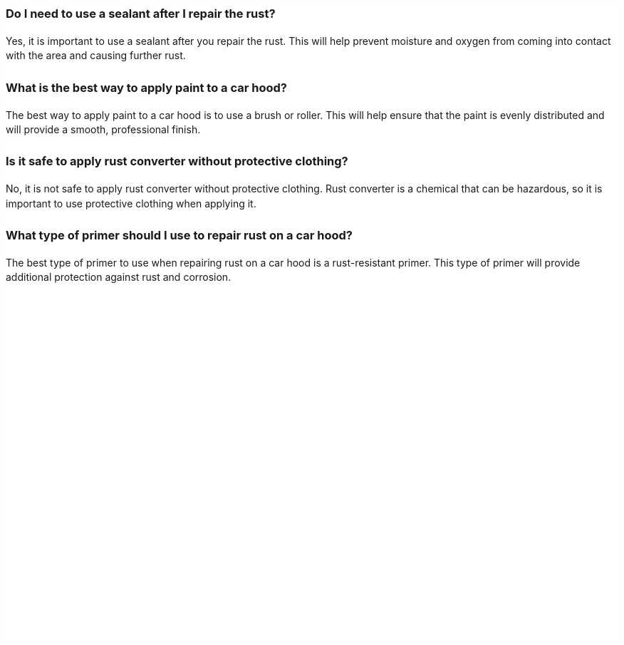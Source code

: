 <h3>Do I need to use a sealant after I repair the rust?</h3>

Yes, it is important to use a sealant after you repair the rust. This will help prevent moisture and oxygen from coming into contact with the area and causing further rust.

<h3>What is the best way to apply paint to a car hood?</h3>

The best way to apply paint to a car hood is to use a brush or roller. This will help ensure that the paint is evenly distributed and will provide a smooth, professional finish.

<h3>Is it safe to apply rust converter without protective clothing?</h3>

No, it is not safe to apply rust converter without protective clothing. Rust converter is a chemical that can be hazardous, so it is important to use protective clothing when applying it.

<h3>What type of primer should I use to repair rust on a car hood?</h3>

The best type of primer to use when repairing rust on a car hood is a rust-resistant primer. This type of primer will provide additional protection against rust and corrosion.

<div style="position: relative; padding-bottom: 56.25%; overflow: hidden"><iframe src="https://www.youtube.com/embed/n4vusY2-rkQ" frameborder="0" allow="accelerometer; autoplay; clipboard-write; encrypted-media; gyroscope; picture-in-picture; web-share" allowfullscreen style="position: absolute; top: 0; left: 0; width: 100%; height: 100%;"></iframe>
</div>